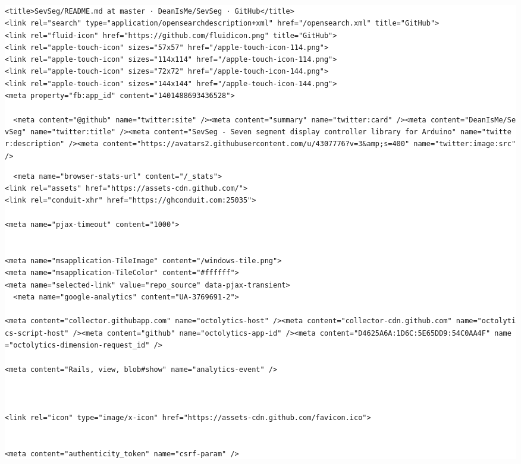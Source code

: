 



<!DOCTYPE html>
<html lang="en" class="">
  <head prefix="og: http://ogp.me/ns# fb: http://ogp.me/ns/fb# object: http://ogp.me/ns/object# article: http://ogp.me/ns/article# profile: http://ogp.me/ns/profile#">
    <meta charset='utf-8'>
    <meta http-equiv="X-UA-Compatible" content="IE=edge">
    <meta http-equiv="Content-Language" content="en">
    
    
    <title>SevSeg/README.md at master · DeanIsMe/SevSeg · GitHub</title>
    <link rel="search" type="application/opensearchdescription+xml" href="/opensearch.xml" title="GitHub">
    <link rel="fluid-icon" href="https://github.com/fluidicon.png" title="GitHub">
    <link rel="apple-touch-icon" sizes="57x57" href="/apple-touch-icon-114.png">
    <link rel="apple-touch-icon" sizes="114x114" href="/apple-touch-icon-114.png">
    <link rel="apple-touch-icon" sizes="72x72" href="/apple-touch-icon-144.png">
    <link rel="apple-touch-icon" sizes="144x144" href="/apple-touch-icon-144.png">
    <meta property="fb:app_id" content="1401488693436528">

      <meta content="@github" name="twitter:site" /><meta content="summary" name="twitter:card" /><meta content="DeanIsMe/SevSeg" name="twitter:title" /><meta content="SevSeg - Seven segment display controller library for Arduino" name="twitter:description" /><meta content="https://avatars2.githubusercontent.com/u/4307776?v=3&amp;s=400" name="twitter:image:src" />
<meta content="GitHub" property="og:site_name" /><meta content="object" property="og:type" /><meta content="https://avatars2.githubusercontent.com/u/4307776?v=3&amp;s=400" property="og:image" /><meta content="DeanIsMe/SevSeg" property="og:title" /><meta content="https://github.com/DeanIsMe/SevSeg" property="og:url" /><meta content="SevSeg - Seven segment display controller library for Arduino" property="og:description" />

      <meta name="browser-stats-url" content="/_stats">
    <link rel="assets" href="https://assets-cdn.github.com/">
    <link rel="conduit-xhr" href="https://ghconduit.com:25035">
    
    <meta name="pjax-timeout" content="1000">
    

    <meta name="msapplication-TileImage" content="/windows-tile.png">
    <meta name="msapplication-TileColor" content="#ffffff">
    <meta name="selected-link" value="repo_source" data-pjax-transient>
      <meta name="google-analytics" content="UA-3769691-2">

    <meta content="collector.githubapp.com" name="octolytics-host" /><meta content="collector-cdn.github.com" name="octolytics-script-host" /><meta content="github" name="octolytics-app-id" /><meta content="D4625A6A:1D6C:5E65DD9:54C0AA4F" name="octolytics-dimension-request_id" />
    
    <meta content="Rails, view, blob#show" name="analytics-event" />

    
    
    <link rel="icon" type="image/x-icon" href="https://assets-cdn.github.com/favicon.ico">


    <meta content="authenticity_token" name="csrf-param" />
<meta content="l45kI7a4L9ehccg9Wz07/WXE61mWSbYDtDRh+Ty82vis//hngM6KIj7rR5YiLKFQ71Ned1IwNK9WoJcE/1BsUg==" name="csrf-token" />
